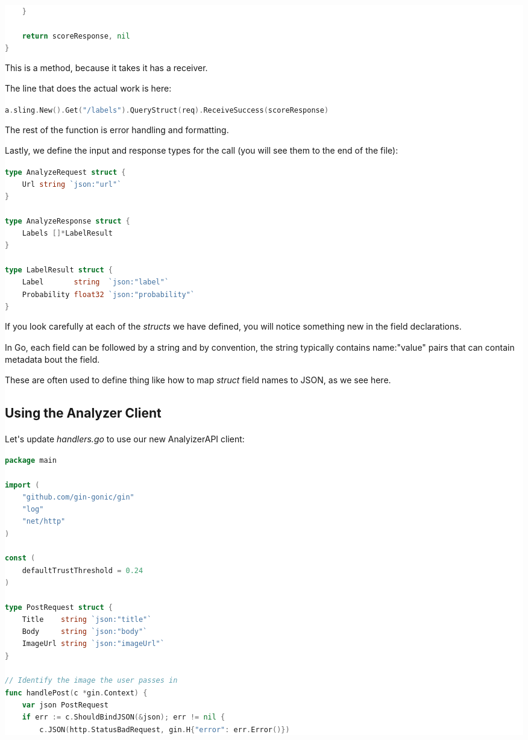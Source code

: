 ```go
	}

	return scoreResponse, nil
}
```

This is a method, because it takes it has a receiver.  

The line that does the actual work is here:
```go
a.sling.New().Get("/labels").QueryStruct(req).ReceiveSuccess(scoreResponse)
```

The rest of the function is error handling and formatting.

Lastly, we define the input and response types for the call (you will see them to the end of the file):
```go
type AnalyzeRequest struct {
	Url string `json:"url"`
}

type AnalyzeResponse struct {
	Labels []*LabelResult
}

type LabelResult struct {
	Label       string  `json:"label"`
	Probability float32 `json:"probability"`
}
```

If you look carefully at each of the *structs* we have defined, you will notice something new in the field declarations.

In Go, each field can be followed by a string and by convention, the string typically contains name:"value" pairs that can contain metadata bout the field.

These are often used to define thing like how to map *struct* field names to JSON, as we see here.

## Using the Analyzer Client

Let's update *handlers.go* to use our new AnalyizerAPI client:
```go
package main

import (
	"github.com/gin-gonic/gin"
	"log"
	"net/http"
)

const (
	defaultTrustThreshold = 0.24
)

type PostRequest struct {
	Title    string `json:"title"`
	Body     string `json:"body"`
	ImageUrl string `json:"imageUrl"`
}

// Identify the image the user passes in
func handlePost(c *gin.Context) {
	var json PostRequest
	if err := c.ShouldBindJSON(&json); err != nil {
		c.JSON(http.StatusBadRequest, gin.H{"error": err.Error()})
```